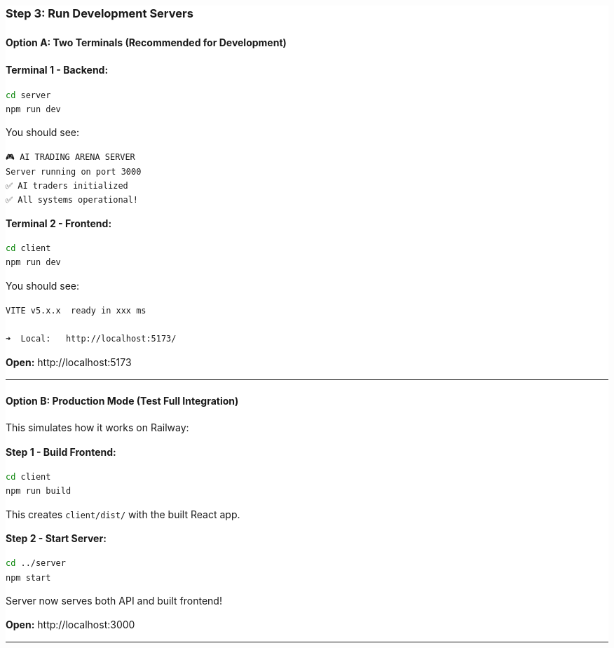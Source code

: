 ### Step 3: Run Development Servers

#### Option A: Two Terminals (Recommended for Development)

**Terminal 1 - Backend:**
```bash
cd server
npm run dev
```

You should see:
```
🎮 AI TRADING ARENA SERVER
Server running on port 3000
✅ AI traders initialized
✅ All systems operational!
```

**Terminal 2 - Frontend:**
```bash
cd client
npm run dev
```

You should see:
```
VITE v5.x.x  ready in xxx ms

➜  Local:   http://localhost:5173/
```

**Open:** http://localhost:5173

---

#### Option B: Production Mode (Test Full Integration)

This simulates how it works on Railway:

**Step 1 - Build Frontend:**
```bash
cd client
npm run build
```

This creates `client/dist/` with the built React app.

**Step 2 - Start Server:**
```bash
cd ../server
npm start
```

Server now serves both API and built frontend!

**Open:** http://localhost:3000

---
